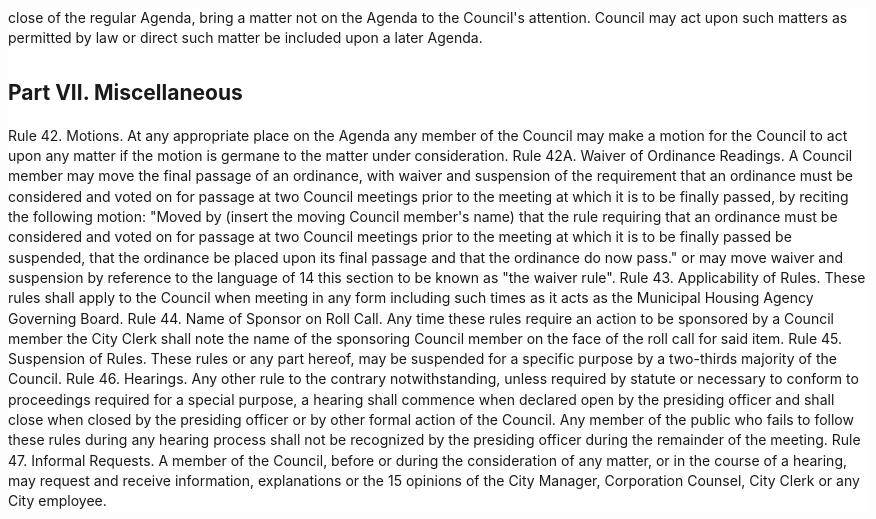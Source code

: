 close of the regular Agenda, bring a matter not on the Agenda to
the Council's attention. Council may act upon such matters as
permitted by law or direct such matter be included upon a later
Agenda.

## Part VII. Miscellaneous

Rule 42. Motions. At any appropriate place on the Agenda
any member of the Council may make a motion for the Council to act
upon any matter if the motion is germane to the matter under
consideration.
Rule 42A. Waiver of Ordinance Readings.
A Council member may move the final passage of an ordinance,
with waiver and suspension of the requirement that an ordinance
must be considered and voted on for passage at two Council meetings
prior to the meeting at which it is to be finally passed, by
reciting the following motion:
"Moved by (insert the moving Council member's name) that
the rule requiring that an ordinance must be considered
and voted on for passage at two Council meetings prior
to the meeting at which it is to be finally passed be
suspended, that the ordinance be placed upon its final
passage and that the ordinance do now pass."
or may move waiver and suspension by reference to the language of 
14
this section to be known as "the waiver rule".
Rule 43. Applicability of Rules. These rules shall apply to
the Council when meeting in any form including such times as it
acts as the Municipal Housing Agency Governing Board.
Rule 44. Name of Sponsor on Roll Call. Any time these rules
require an action to be sponsored by a Council member the City
Clerk shall note the name of the sponsoring Council member on the
face of the roll call for said item.
Rule 45. Suspension of Rules. These rules or any part
hereof, may be suspended for a specific purpose by a two-thirds
majority of the Council.
Rule 46. Hearings. Any other rule to the contrary
notwithstanding, unless required by statute or necessary to
conform to proceedings required for a special purpose, a hearing
shall commence when declared open by the presiding officer and
shall close when closed by the presiding officer or by other formal
action of the Council. Any member of the public who fails to follow
these rules during any hearing process shall not be recognized by
the presiding officer during the remainder of the meeting.
Rule 47. Informal Requests. A member of the Council, before
or during the consideration of any matter, or in the course of a
hearing, may request and receive information, explanations or the 
15
opinions of the City Manager, Corporation Counsel, City Clerk or
any City employee.
